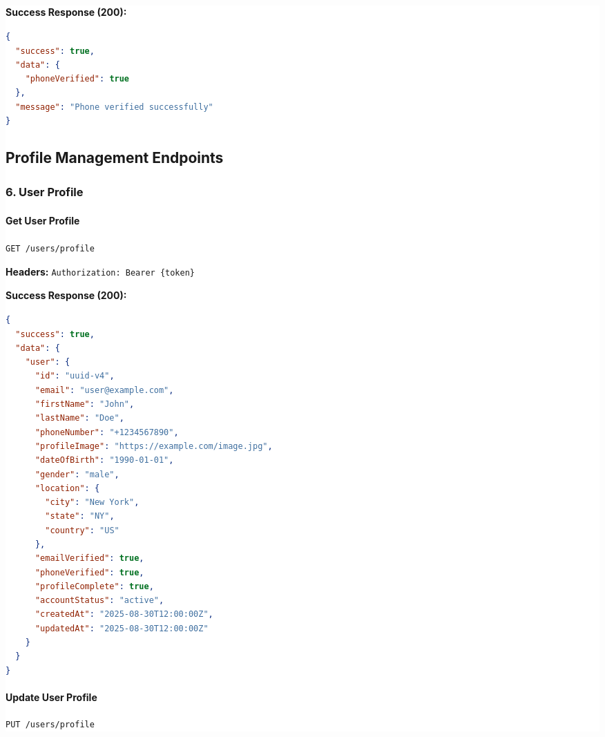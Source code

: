 **Success Response (200):**
```json
{
  "success": true,
  "data": {
    "phoneVerified": true
  },
  "message": "Phone verified successfully"
}
```

## Profile Management Endpoints

### 6. User Profile

#### Get User Profile
```
GET /users/profile
```

**Headers:** `Authorization: Bearer {token}`

**Success Response (200):**
```json
{
  "success": true,
  "data": {
    "user": {
      "id": "uuid-v4",
      "email": "user@example.com",
      "firstName": "John",
      "lastName": "Doe",
      "phoneNumber": "+1234567890",
      "profileImage": "https://example.com/image.jpg",
      "dateOfBirth": "1990-01-01",
      "gender": "male",
      "location": {
        "city": "New York",
        "state": "NY",
        "country": "US"
      },
      "emailVerified": true,
      "phoneVerified": true,
      "profileComplete": true,
      "accountStatus": "active",
      "createdAt": "2025-08-30T12:00:00Z",
      "updatedAt": "2025-08-30T12:00:00Z"
    }
  }
}
```

#### Update User Profile
```
PUT /users/profile
```
